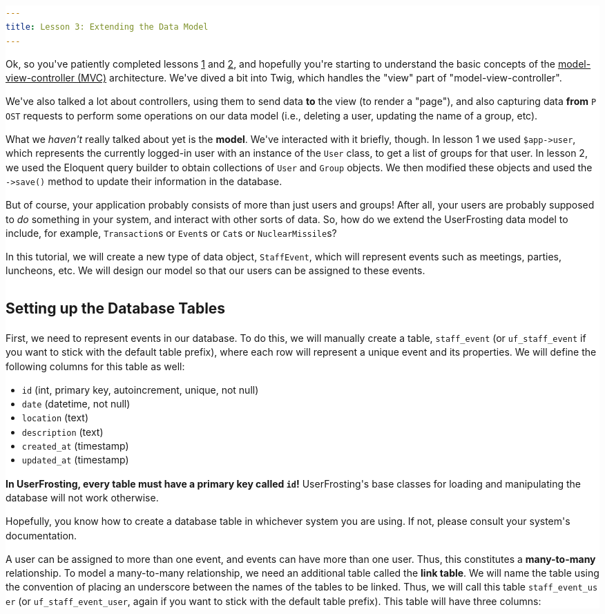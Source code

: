 ```yaml
---
title: Lesson 3: Extending the Data Model
---
```


Ok, so you've patiently completed lessons [1](/0.3.1/tutorials/lesson-1-new-page) and [2](/0.3.1/tutorials/lesson-2-process-form), and hopefully you're starting to understand the basic concepts of the [model-view-controller (MVC)](https://en.wikipedia.org/wiki/Model%E2%80%93view%E2%80%93controller) architecture. We've dived a bit into Twig, which handles the "view" part of "model-view-controller".

We've also talked a lot about controllers, using them to send data **to** the view (to render a "page"), and also capturing data **from** `POST` requests to perform some operations on our data model (i.e., deleting a user, updating the name of a group, etc).

What we _haven't_ really talked about yet is the **model**. We've interacted with it briefly, though. In lesson 1 we used `$app->user`, which represents the currently logged-in user with an instance of the `User` class, to get a list of groups for that user. In lesson 2, we used the Eloquent query builder to obtain collections of `User` and `Group` objects. We then modified these objects and used the `->save()` method to update their information in the database.

But of course, your application probably consists of more than just users and groups! After all, your users are probably supposed to _do_ something in your system, and interact with other sorts of data. So, how do we extend the UserFrosting data model to include, for example, `Transaction`s or `Event`s or `Cat`s or `NuclearMissile`s?

In this tutorial, we will create a new type of data object, `StaffEvent`, which will represent events such as meetings, parties, luncheons, etc. We will design our model so that our users can be assigned to these events.

## Setting up the Database Tables

First, we need to represent events in our database. To do this, we will manually create a table, `staff_event` (or `uf_staff_event` if you want to stick with the default table prefix), where each row will represent a unique event and its properties. We will define the following columns for this table as well:

- `id` (int, primary key, autoincrement, unique, not null)
- `date` (datetime, not null)
- `location` (text)
- `description` (text)
- `created_at` (timestamp)
- `updated_at` (timestamp)

**In UserFrosting, every table must have a primary key called `id`!** UserFrosting's base classes for loading and manipulating the database will not work otherwise.

Hopefully, you know how to create a database table in whichever system you are using. If not, please consult your system's documentation.

A user can be assigned to more than one event, and events can have more than one user. Thus, this constitutes a **many-to-many** relationship. To model a many-to-many relationship, we need an additional table called the **link table**. We will name the table using the convention of placing an underscore between the names of the tables to be linked. Thus, we will call this table `staff_event_user` (or `uf_staff_event_user`, again if you want to stick with the default table prefix). This table will have three columns:
